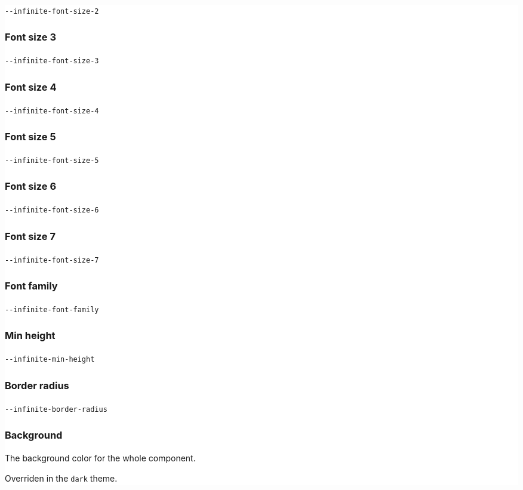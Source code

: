 ```css
--infinite-font-size-2
```

### Font size 3

```css
--infinite-font-size-3
```

### Font size 4

```css
--infinite-font-size-4
```

### Font size 5

```css
--infinite-font-size-5
```

### Font size 6

```css
--infinite-font-size-6
```

### Font size 7

```css
--infinite-font-size-7
```

### Font family

```css
--infinite-font-family
```

### Min height

```css
--infinite-min-height
```

### Border radius

```css
--infinite-border-radius
```

### Background

The background color for the whole component.

Overriden in the `dark` theme.
